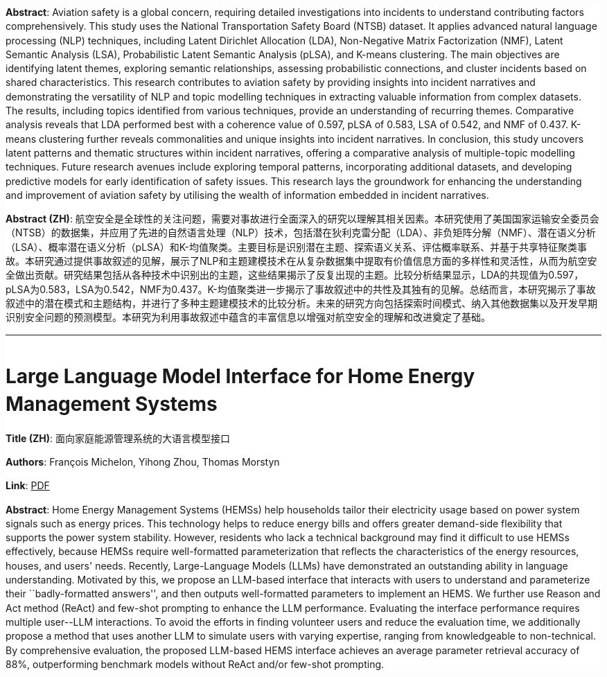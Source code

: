 **Abstract**: Aviation safety is a global concern, requiring detailed investigations into incidents to understand contributing factors comprehensively. This study uses the National Transportation Safety Board (NTSB) dataset. It applies advanced natural language processing (NLP) techniques, including Latent Dirichlet Allocation (LDA), Non-Negative Matrix Factorization (NMF), Latent Semantic Analysis (LSA), Probabilistic Latent Semantic Analysis (pLSA), and K-means clustering. The main objectives are identifying latent themes, exploring semantic relationships, assessing probabilistic connections, and cluster incidents based on shared characteristics. This research contributes to aviation safety by providing insights into incident narratives and demonstrating the versatility of NLP and topic modelling techniques in extracting valuable information from complex datasets. The results, including topics identified from various techniques, provide an understanding of recurring themes. Comparative analysis reveals that LDA performed best with a coherence value of 0.597, pLSA of 0.583, LSA of 0.542, and NMF of 0.437. K-means clustering further reveals commonalities and unique insights into incident narratives. In conclusion, this study uncovers latent patterns and thematic structures within incident narratives, offering a comparative analysis of multiple-topic modelling techniques. Future research avenues include exploring temporal patterns, incorporating additional datasets, and developing predictive models for early identification of safety issues. This research lays the groundwork for enhancing the understanding and improvement of aviation safety by utilising the wealth of information embedded in incident narratives. 

**Abstract (ZH)**: 航空安全是全球性的关注问题，需要对事故进行全面深入的研究以理解其相关因素。本研究使用了美国国家运输安全委员会（NTSB）的数据集，并应用了先进的自然语言处理（NLP）技术，包括潜在狄利克雷分配（LDA）、非负矩阵分解（NMF）、潜在语义分析（LSA）、概率潜在语义分析（pLSA）和K-均值聚类。主要目标是识别潜在主题、探索语义关系、评估概率联系、并基于共享特征聚类事故。本研究通过提供事故叙述的见解，展示了NLP和主题建模技术在从复杂数据集中提取有价值信息方面的多样性和灵活性，从而为航空安全做出贡献。研究结果包括从各种技术中识别出的主题，这些结果揭示了反复出现的主题。比较分析结果显示，LDA的共现值为0.597，pLSA为0.583，LSA为0.542，NMF为0.437。K-均值聚类进一步揭示了事故叙述中的共性及其独有的见解。总结而言，本研究揭示了事故叙述中的潜在模式和主题结构，并进行了多种主题建模技术的比较分析。未来的研究方向包括探索时间模式、纳入其他数据集以及开发早期识别安全问题的预测模型。本研究为利用事故叙述中蕴含的丰富信息以增强对航空安全的理解和改进奠定了基础。 

---
# Large Language Model Interface for Home Energy Management Systems 

**Title (ZH)**: 面向家庭能源管理系统的大语言模型接口 

**Authors**: François Michelon, Yihong Zhou, Thomas Morstyn  

**Link**: [PDF](https://arxiv.org/pdf/2501.07919)  

**Abstract**: Home Energy Management Systems (HEMSs) help households tailor their electricity usage based on power system signals such as energy prices. This technology helps to reduce energy bills and offers greater demand-side flexibility that supports the power system stability. However, residents who lack a technical background may find it difficult to use HEMSs effectively, because HEMSs require well-formatted parameterization that reflects the characteristics of the energy resources, houses, and users' needs. Recently, Large-Language Models (LLMs) have demonstrated an outstanding ability in language understanding. Motivated by this, we propose an LLM-based interface that interacts with users to understand and parameterize their ``badly-formatted answers'', and then outputs well-formatted parameters to implement an HEMS. We further use Reason and Act method (ReAct) and few-shot prompting to enhance the LLM performance. Evaluating the interface performance requires multiple user--LLM interactions. To avoid the efforts in finding volunteer users and reduce the evaluation time, we additionally propose a method that uses another LLM to simulate users with varying expertise, ranging from knowledgeable to non-technical. By comprehensive evaluation, the proposed LLM-based HEMS interface achieves an average parameter retrieval accuracy of 88\%, outperforming benchmark models without ReAct and/or few-shot prompting. 
